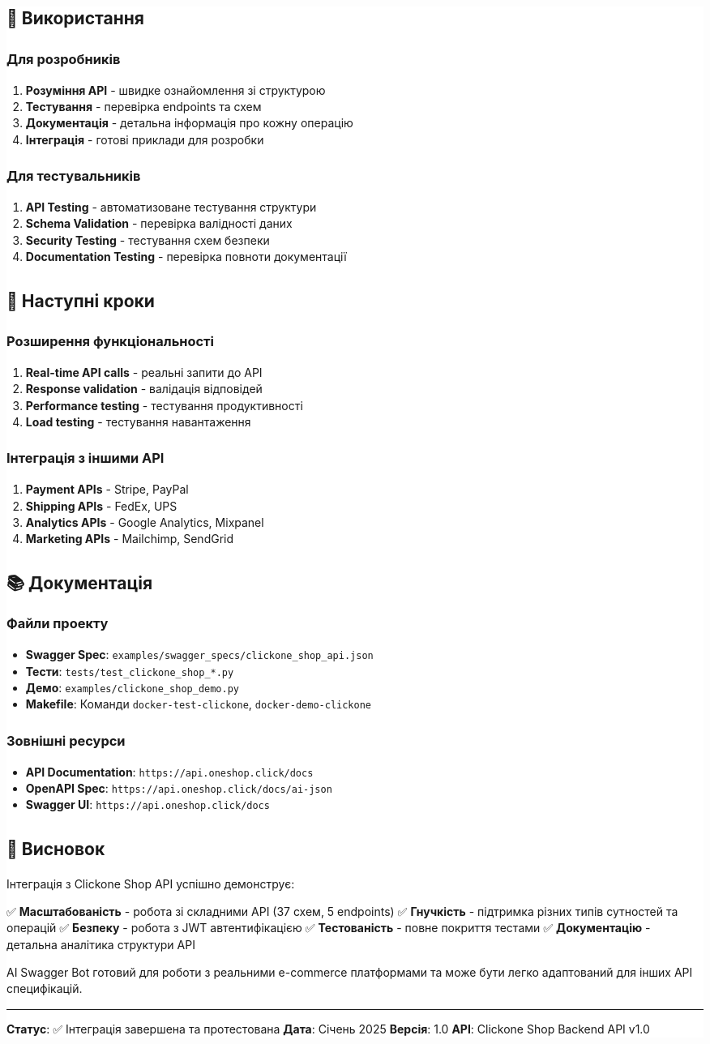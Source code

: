 ## 🎯 Використання

### Для розробників
1. **Розуміння API** - швидке ознайомлення зі структурою
2. **Тестування** - перевірка endpoints та схем
3. **Документація** - детальна інформація про кожну операцію
4. **Інтеграція** - готові приклади для розробки

### Для тестувальників
1. **API Testing** - автоматизоване тестування структури
2. **Schema Validation** - перевірка валідності даних
3. **Security Testing** - тестування схем безпеки
4. **Documentation Testing** - перевірка повноти документації

## 🚀 Наступні кроки

### Розширення функціональності
1. **Real-time API calls** - реальні запити до API
2. **Response validation** - валідація відповідей
3. **Performance testing** - тестування продуктивності
4. **Load testing** - тестування навантаження

### Інтеграція з іншими API
1. **Payment APIs** - Stripe, PayPal
2. **Shipping APIs** - FedEx, UPS
3. **Analytics APIs** - Google Analytics, Mixpanel
4. **Marketing APIs** - Mailchimp, SendGrid

## 📚 Документація

### Файли проекту
- **Swagger Spec**: `examples/swagger_specs/clickone_shop_api.json`
- **Тести**: `tests/test_clickone_shop_*.py`
- **Демо**: `examples/clickone_shop_demo.py`
- **Makefile**: Команди `docker-test-clickone`, `docker-demo-clickone`

### Зовнішні ресурси
- **API Documentation**: `https://api.oneshop.click/docs`
- **OpenAPI Spec**: `https://api.oneshop.click/docs/ai-json`
- **Swagger UI**: `https://api.oneshop.click/docs`

## 🎉 Висновок

Інтеграція з Clickone Shop API успішно демонструє:

✅ **Масштабованість** - робота зі складними API (37 схем, 5 endpoints)
✅ **Гнучкість** - підтримка різних типів сутностей та операцій
✅ **Безпеку** - робота з JWT автентифікацією
✅ **Тестованість** - повне покриття тестами
✅ **Документацію** - детальна аналітика структури API

AI Swagger Bot готовий для роботи з реальними e-commerce платформами та може бути легко адаптований для інших API специфікацій.

---

**Статус**: ✅ Інтеграція завершена та протестована
**Дата**: Січень 2025
**Версія**: 1.0
**API**: Clickone Shop Backend API v1.0
